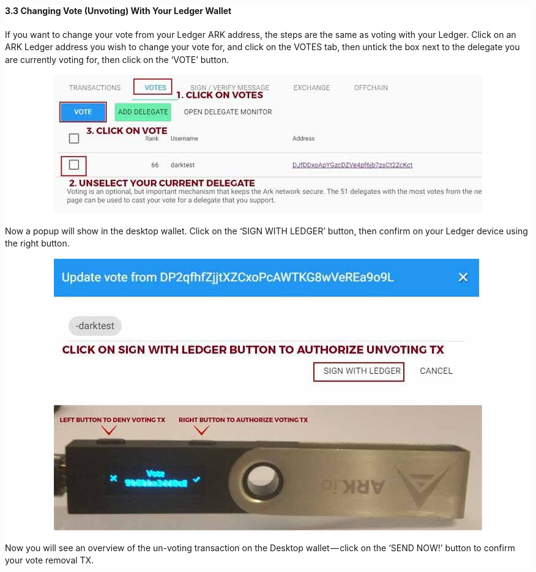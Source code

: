 
<h4>3.3 Changing Vote (Unvoting) With Your Ledger Wallet</h4>

<p>If you want to change your vote from your Ledger ARK address, the steps are the same as voting with your Ledger. Click on an ARK Ledger address you wish to change your vote for, and click on the VOTES tab, then untick the box next to the delegate you are currently voting for, then click on the ‘VOTE’ button.</p>

<center><img src="/images/ark-ledger-09.jpg" alt="ark coin"></center>

<p>Now a popup will show in the desktop wallet. Click on the ‘SIGN WITH LEDGER’ button, then confirm on your Ledger device using the right button.</p>

<center><img src="/images/ark-ledger-10.jpg" alt="ark coin"></center>

<p>Now you will see an overview of the un-voting transaction on the Desktop wallet — click on the ‘SEND NOW!’ button to confirm your vote removal TX.</p>
